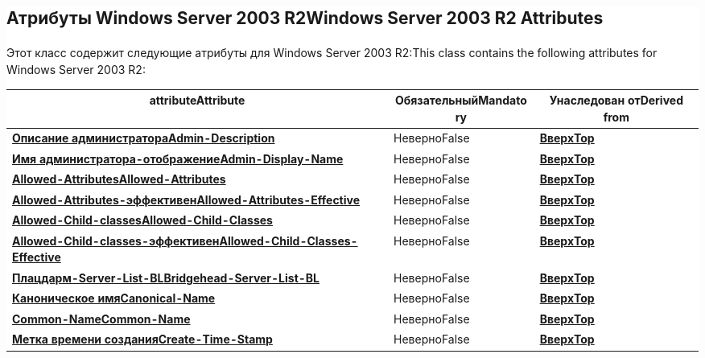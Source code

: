 ## <a name="windows-server-2003-r2-attributes"></a><span data-ttu-id="29a65-462">Атрибуты Windows Server 2003 R2</span><span class="sxs-lookup"><span data-stu-id="29a65-462">Windows Server 2003 R2 Attributes</span></span>

<span data-ttu-id="29a65-463">Этот класс содержит следующие атрибуты для Windows Server 2003 R2:</span><span class="sxs-lookup"><span data-stu-id="29a65-463">This class contains the following attributes for Windows Server 2003 R2:</span></span>



| <span data-ttu-id="29a65-464">attribute</span><span class="sxs-lookup"><span data-stu-id="29a65-464">Attribute</span></span>                                                                   | <span data-ttu-id="29a65-465">Обязательный</span><span class="sxs-lookup"><span data-stu-id="29a65-465">Mandatory</span></span> | <span data-ttu-id="29a65-466">Унаследован от</span><span class="sxs-lookup"><span data-stu-id="29a65-466">Derived from</span></span>                    |
|-----------------------------------------------------------------------------|-----------|---------------------------------|
| [<span data-ttu-id="29a65-467">**Описание администратора**</span><span class="sxs-lookup"><span data-stu-id="29a65-467">**Admin-Description**</span></span>](a-admindescription.md)                             | <span data-ttu-id="29a65-468">Неверно</span><span class="sxs-lookup"><span data-stu-id="29a65-468">False</span></span>     | [<span data-ttu-id="29a65-469">**Вверх**</span><span class="sxs-lookup"><span data-stu-id="29a65-469">**Top**</span></span>](c-top.md)<br/> |
| [<span data-ttu-id="29a65-470">**Имя администратора-отображение**</span><span class="sxs-lookup"><span data-stu-id="29a65-470">**Admin-Display-Name**</span></span>](a-admindisplayname.md)                            | <span data-ttu-id="29a65-471">Неверно</span><span class="sxs-lookup"><span data-stu-id="29a65-471">False</span></span>     | [<span data-ttu-id="29a65-472">**Вверх**</span><span class="sxs-lookup"><span data-stu-id="29a65-472">**Top**</span></span>](c-top.md)<br/> |
| [<span data-ttu-id="29a65-473">**Allowed-Attributes**</span><span class="sxs-lookup"><span data-stu-id="29a65-473">**Allowed-Attributes**</span></span>](a-allowedattributes.md)                           | <span data-ttu-id="29a65-474">Неверно</span><span class="sxs-lookup"><span data-stu-id="29a65-474">False</span></span>     | [<span data-ttu-id="29a65-475">**Вверх**</span><span class="sxs-lookup"><span data-stu-id="29a65-475">**Top**</span></span>](c-top.md)<br/> |
| [<span data-ttu-id="29a65-476">**Allowed-Attributes-эффективен**</span><span class="sxs-lookup"><span data-stu-id="29a65-476">**Allowed-Attributes-Effective**</span></span>](a-allowedattributeseffective.md)        | <span data-ttu-id="29a65-477">Неверно</span><span class="sxs-lookup"><span data-stu-id="29a65-477">False</span></span>     | [<span data-ttu-id="29a65-478">**Вверх**</span><span class="sxs-lookup"><span data-stu-id="29a65-478">**Top**</span></span>](c-top.md)<br/> |
| [<span data-ttu-id="29a65-479">**Allowed-Child-classes**</span><span class="sxs-lookup"><span data-stu-id="29a65-479">**Allowed-Child-Classes**</span></span>](a-allowedchildclasses.md)                      | <span data-ttu-id="29a65-480">Неверно</span><span class="sxs-lookup"><span data-stu-id="29a65-480">False</span></span>     | [<span data-ttu-id="29a65-481">**Вверх**</span><span class="sxs-lookup"><span data-stu-id="29a65-481">**Top**</span></span>](c-top.md)<br/> |
| [<span data-ttu-id="29a65-482">**Allowed-Child-classes-эффективен**</span><span class="sxs-lookup"><span data-stu-id="29a65-482">**Allowed-Child-Classes-Effective**</span></span>](a-allowedchildclasseseffective.md)   | <span data-ttu-id="29a65-483">Неверно</span><span class="sxs-lookup"><span data-stu-id="29a65-483">False</span></span>     | [<span data-ttu-id="29a65-484">**Вверх**</span><span class="sxs-lookup"><span data-stu-id="29a65-484">**Top**</span></span>](c-top.md)<br/> |
| [<span data-ttu-id="29a65-485">**Плацдарм-Server-List-BL**</span><span class="sxs-lookup"><span data-stu-id="29a65-485">**Bridgehead-Server-List-BL**</span></span>](a-bridgeheadserverlistbl.md)               | <span data-ttu-id="29a65-486">Неверно</span><span class="sxs-lookup"><span data-stu-id="29a65-486">False</span></span>     | [<span data-ttu-id="29a65-487">**Вверх**</span><span class="sxs-lookup"><span data-stu-id="29a65-487">**Top**</span></span>](c-top.md)<br/> |
| [<span data-ttu-id="29a65-488">**Каноническое имя**</span><span class="sxs-lookup"><span data-stu-id="29a65-488">**Canonical-Name**</span></span>](a-canonicalname.md)                                   | <span data-ttu-id="29a65-489">Неверно</span><span class="sxs-lookup"><span data-stu-id="29a65-489">False</span></span>     | [<span data-ttu-id="29a65-490">**Вверх**</span><span class="sxs-lookup"><span data-stu-id="29a65-490">**Top**</span></span>](c-top.md)<br/> |
| [<span data-ttu-id="29a65-491">**Common-Name**</span><span class="sxs-lookup"><span data-stu-id="29a65-491">**Common-Name**</span></span>](a-cn.md)                                                 | <span data-ttu-id="29a65-492">Неверно</span><span class="sxs-lookup"><span data-stu-id="29a65-492">False</span></span>     | [<span data-ttu-id="29a65-493">**Вверх**</span><span class="sxs-lookup"><span data-stu-id="29a65-493">**Top**</span></span>](c-top.md)<br/> |
| [<span data-ttu-id="29a65-494">**Метка времени создания**</span><span class="sxs-lookup"><span data-stu-id="29a65-494">**Create-Time-Stamp**</span></span>](a-createtimestamp.md)                              | <span data-ttu-id="29a65-495">Неверно</span><span class="sxs-lookup"><span data-stu-id="29a65-495">False</span></span>     | [<span data-ttu-id="29a65-496">**Вверх**</span><span class="sxs-lookup"><span data-stu-id="29a65-496">**Top**</span></span>](c-top.md)<br/> |
